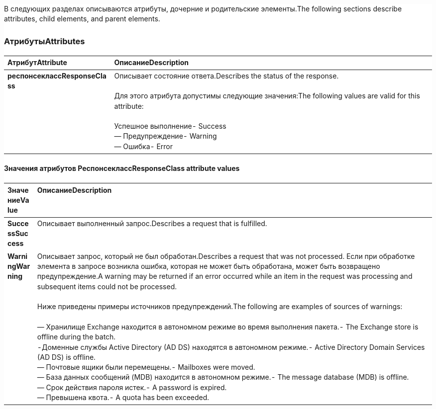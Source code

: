 <span data-ttu-id="d4fce-107">В следующих разделах описываются атрибуты, дочерние и родительские элементы.</span><span class="sxs-lookup"><span data-stu-id="d4fce-107">The following sections describe attributes, child elements, and parent elements.</span></span>
  
### <a name="attributes"></a><span data-ttu-id="d4fce-108">Атрибуты</span><span class="sxs-lookup"><span data-stu-id="d4fce-108">Attributes</span></span>

|<span data-ttu-id="d4fce-109">**Атрибут**</span><span class="sxs-lookup"><span data-stu-id="d4fce-109">**Attribute**</span></span>|<span data-ttu-id="d4fce-110">**Описание**</span><span class="sxs-lookup"><span data-stu-id="d4fce-110">**Description**</span></span>|
|:-----|:-----|
|<span data-ttu-id="d4fce-111">**респонсекласс**</span><span class="sxs-lookup"><span data-stu-id="d4fce-111">**ResponseClass**</span></span> <br/> | <span data-ttu-id="d4fce-112">Описывает состояние ответа.</span><span class="sxs-lookup"><span data-stu-id="d4fce-112">Describes the status of the response.</span></span> <br/><br/><span data-ttu-id="d4fce-113">Для этого атрибута допустимы следующие значения:</span><span class="sxs-lookup"><span data-stu-id="d4fce-113">The following values are valid for this attribute:</span></span>  <br/><br/><span data-ttu-id="d4fce-114">Успешное выполнение</span><span class="sxs-lookup"><span data-stu-id="d4fce-114">-  Success</span></span>  <br/><span data-ttu-id="d4fce-115">— Предупреждение</span><span class="sxs-lookup"><span data-stu-id="d4fce-115">-  Warning</span></span>  <br/><span data-ttu-id="d4fce-116">— Ошибка</span><span class="sxs-lookup"><span data-stu-id="d4fce-116">-  Error</span></span>  <br/> |
   
#### <a name="responseclass-attribute-values"></a><span data-ttu-id="d4fce-117">Значения атрибутов Респонсекласс</span><span class="sxs-lookup"><span data-stu-id="d4fce-117">ResponseClass attribute values</span></span>

|<span data-ttu-id="d4fce-118">**Значение**</span><span class="sxs-lookup"><span data-stu-id="d4fce-118">**Value**</span></span>|<span data-ttu-id="d4fce-119">**Описание**</span><span class="sxs-lookup"><span data-stu-id="d4fce-119">**Description**</span></span>|
|:-----|:-----|
|<span data-ttu-id="d4fce-120">**Success**</span><span class="sxs-lookup"><span data-stu-id="d4fce-120">**Success**</span></span> <br/> |<span data-ttu-id="d4fce-121">Описывает выполненный запрос.</span><span class="sxs-lookup"><span data-stu-id="d4fce-121">Describes a request that is fulfilled.</span></span>  <br/> |
|<span data-ttu-id="d4fce-122">**Warning**</span><span class="sxs-lookup"><span data-stu-id="d4fce-122">**Warning**</span></span> <br/> | <span data-ttu-id="d4fce-123">Описывает запрос, который не был обработан.</span><span class="sxs-lookup"><span data-stu-id="d4fce-123">Describes a request that was not processed.</span></span> <span data-ttu-id="d4fce-124">Если при обработке элемента в запросе возникла ошибка, которая не может быть обработана, может быть возвращено предупреждение.</span><span class="sxs-lookup"><span data-stu-id="d4fce-124">A warning may be returned if an error occurred while an item in the request was processing and subsequent items could not be processed.</span></span> <br/><br/><span data-ttu-id="d4fce-125">Ниже приведены примеры источников предупреждений.</span><span class="sxs-lookup"><span data-stu-id="d4fce-125">The following are examples of sources of warnings:</span></span>  <br/><br/><span data-ttu-id="d4fce-126">— Хранилище Exchange находится в автономном режиме во время выполнения пакета.</span><span class="sxs-lookup"><span data-stu-id="d4fce-126">-  The Exchange store is offline during the batch.</span></span>  <br/><span data-ttu-id="d4fce-127">-Доменные службы Active Directory (AD DS) находятся в автономном режиме.</span><span class="sxs-lookup"><span data-stu-id="d4fce-127">-  Active Directory Domain Services (AD DS) is offline.</span></span>  <br/><span data-ttu-id="d4fce-128">— Почтовые ящики были перемещены.</span><span class="sxs-lookup"><span data-stu-id="d4fce-128">-  Mailboxes were moved.</span></span>  <br/><span data-ttu-id="d4fce-129">— База данных сообщений (MDB) находится в автономном режиме.</span><span class="sxs-lookup"><span data-stu-id="d4fce-129">-  The message database (MDB) is offline.</span></span>  <br/><span data-ttu-id="d4fce-130">— Срок действия пароля истек.</span><span class="sxs-lookup"><span data-stu-id="d4fce-130">-  A password is expired.</span></span>  <br/><span data-ttu-id="d4fce-131">— Превышена квота.</span><span class="sxs-lookup"><span data-stu-id="d4fce-131">-  A quota has been exceeded.</span></span>  <br/> |